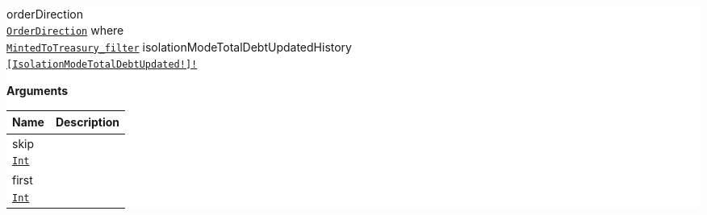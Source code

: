 </td>
</tr>
<tr>
<td>
orderDirection<br />
<a href="/docs/Avalanche-v3/enums#orderdirection"><code>OrderDirection</code></a>
</td>
<td>

</td>
</tr>
<tr>
<td>
where<br />
<a href="/docs/Avalanche-v3/inputObjects#mintedtotreasury_filter"><code>MintedToTreasury_filter</code></a>
</td>
<td>

</td>
</tr>
</tbody>
</table>

</td>
</tr>
<tr>
<td>
isolationModeTotalDebtUpdatedHistory<br />
<a href="/docs/Avalanche-v3/objects#isolationmodetotaldebtupdated"><code>[IsolationModeTotalDebtUpdated!]!</code></a>
</td>
<td>


<p style={{ marginBottom: "0.4em" }}><strong>Arguments</strong></p>

<table>
<thead><tr><th>Name</th><th>Description</th></tr></thead>
<tbody>
<tr>
<td>
skip<br />
<a href="/docs/Avalanche-v3/scalars#int"><code>Int</code></a>
</td>
<td>

</td>
</tr>
<tr>
<td>
first<br />
<a href="/docs/Avalanche-v3/scalars#int"><code>Int</code></a>
</td>
<td>
